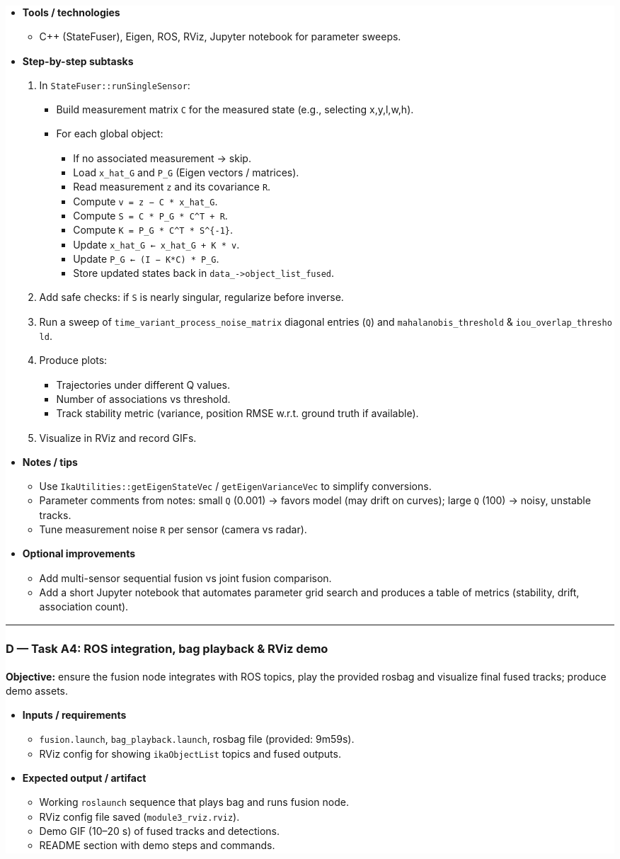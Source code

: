 * **Tools / technologies**

  * C++ (StateFuser), Eigen, ROS, RViz, Jupyter notebook for parameter sweeps.

* **Step-by-step subtasks**

  1. In `StateFuser::runSingleSensor`:

     * Build measurement matrix `C` for the measured state (e.g., selecting x,y,l,w,h).
     * For each global object:

       * If no associated measurement → skip.
       * Load `x_hat_G` and `P_G` (Eigen vectors / matrices).
       * Read measurement `z` and its covariance `R`.
       * Compute `v = z − C * x_hat_G`.
       * Compute `S = C * P_G * C^T + R`.
       * Compute `K = P_G * C^T * S^{-1}`.
       * Update `x_hat_G ← x_hat_G + K * v`.
       * Update `P_G ← (I − K*C) * P_G`.
       * Store updated states back in `data_->object_list_fused`.
  2. Add safe checks: if `S` is nearly singular, regularize before inverse.
  3. Run a sweep of `time_variant_process_noise_matrix` diagonal entries (`Q`) and `mahalanobis_threshold` & `iou_overlap_threshold`.
  4. Produce plots:

     * Trajectories under different Q values.
     * Number of associations vs threshold.
     * Track stability metric (variance, position RMSE w\.r.t. ground truth if available).
  5. Visualize in RViz and record GIFs.

* **Notes / tips**

  * Use `IkaUtilities::getEigenStateVec` / `getEigenVarianceVec` to simplify conversions.
  * Parameter comments from notes: small `Q` (0.001) → favors model (may drift on curves); large `Q` (100) → noisy, unstable tracks.
  * Tune measurement noise `R` per sensor (camera vs radar).

* **Optional improvements**

  * Add multi-sensor sequential fusion vs joint fusion comparison.
  * Add a short Jupyter notebook that automates parameter grid search and produces a table of metrics (stability, drift, association count).

---

### D — Task A4: ROS integration, bag playback & RViz demo

**Objective:** ensure the fusion node integrates with ROS topics, play the provided rosbag and visualize final fused tracks; produce demo assets.

* **Inputs / requirements**

  * `fusion.launch`, `bag_playback.launch`, rosbag file (provided: 9m59s).
  * RViz config for showing `ikaObjectList` topics and fused outputs.

* **Expected output / artifact**

  * Working `roslaunch` sequence that plays bag and runs fusion node.
  * RViz config file saved (`module3_rviz.rviz`).
  * Demo GIF (10–20 s) of fused tracks and detections.
  * README section with demo steps and commands.
